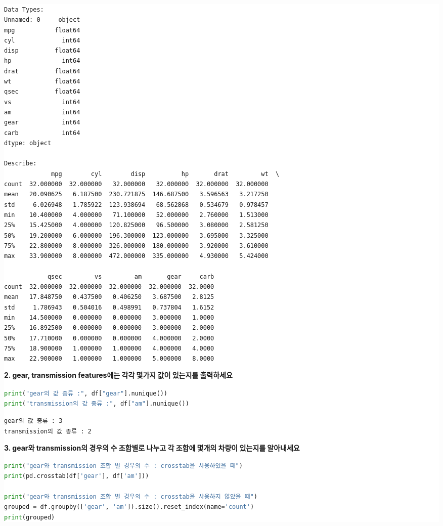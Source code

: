     Data Types:
    Unnamed: 0     object
    mpg           float64
    cyl             int64
    disp          float64
    hp              int64
    drat          float64
    wt            float64
    qsec          float64
    vs              int64
    am              int64
    gear            int64
    carb            int64
    dtype: object
    
    Describe:
                 mpg        cyl        disp          hp       drat         wt  \
    count  32.000000  32.000000   32.000000   32.000000  32.000000  32.000000   
    mean   20.090625   6.187500  230.721875  146.687500   3.596563   3.217250   
    std     6.026948   1.785922  123.938694   68.562868   0.534679   0.978457   
    min    10.400000   4.000000   71.100000   52.000000   2.760000   1.513000   
    25%    15.425000   4.000000  120.825000   96.500000   3.080000   2.581250   
    50%    19.200000   6.000000  196.300000  123.000000   3.695000   3.325000   
    75%    22.800000   8.000000  326.000000  180.000000   3.920000   3.610000   
    max    33.900000   8.000000  472.000000  335.000000   4.930000   5.424000   
    
                qsec         vs         am       gear     carb  
    count  32.000000  32.000000  32.000000  32.000000  32.0000  
    mean   17.848750   0.437500   0.406250   3.687500   2.8125  
    std     1.786943   0.504016   0.498991   0.737804   1.6152  
    min    14.500000   0.000000   0.000000   3.000000   1.0000  
    25%    16.892500   0.000000   0.000000   3.000000   2.0000  
    50%    17.710000   0.000000   0.000000   4.000000   2.0000  
    75%    18.900000   1.000000   1.000000   4.000000   4.0000  
    max    22.900000   1.000000   1.000000   5.000000   8.0000  


**2. gear, transmission features에는 각각 몇가지 값이 있는지를 출력하세요**


```python
print("gear의 값 종류 :", df["gear"].nunique())
print("transmission의 값 종류 :", df["am"].nunique())
```

    gear의 값 종류 : 3
    transmission의 값 종류 : 2


**3. gear와 transmission의 경우의 수 조합별로 나누고 각 조합에 몇개의 차량이 있는지를 알아내세요**


```python
print("gear와 transmission 조합 별 경우의 수 : crosstab을 사용하였을 때")
print(pd.crosstab(df['gear'], df['am']))

print("gear와 transmission 조합 별 경우의 수 : crosstab을 사용하지 않았을 때")
grouped = df.groupby(['gear', 'am']).size().reset_index(name='count') 
print(grouped)
```
